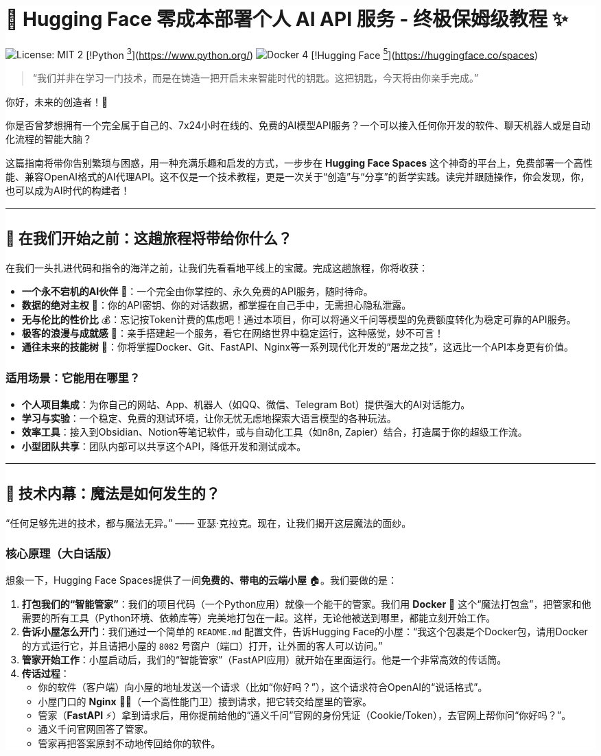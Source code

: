 # 🚀 Hugging Face 零成本部署个人 AI API 服务 - 终极保姆级教程 ✨

![License: MIT [<sup>2</sup>](https://img.shields.io/badge/License-MIT-yellow.svg)](https://opensource.org/licenses/MIT)
[!Python [<sup>3</sup>](https://img.shields.io/badge/Python-3.9+-blue.svg)](https://www.python.org/)
![Docker [<sup>4</sup>](https://img.shields.io/badge/Docker-Powered-blue)](https://www.docker.com/)
[!Hugging Face [<sup>5</sup>](https://img.shields.io/badge/🤗%20Hugging%20Face-Spaces-yellow)](https://huggingface.co/spaces)

> “我们并非在学习一门技术，而是在铸造一把开启未来智能时代的钥匙。这把钥匙，今天将由你亲手完成。”

你好，未来的创造者！👋

你是否曾梦想拥有一个完全属于自己的、7x24小时在线的、免费的AI模型API服务？一个可以接入任何你开发的软件、聊天机器人或是自动化流程的智能大脑？

这篇指南将带你告别繁琐与困惑，用一种充满乐趣和启发的方式，一步步在 **Hugging Face Spaces** 这个神奇的平台上，免费部署一个高性能、兼容OpenAI格式的AI代理API。这不仅是一个技术教程，更是一次关于“创造”与“分享”的哲学实践。读完并跟随操作，你会发现，你，也可以成为AI时代的构建者！

---

## 🧭 在我们开始之前：这趟旅程将带给你什么？

在我们一头扎进代码和指令的海洋之前，让我们先看看地平线上的宝藏。完成这趟旅程，你将收获：

*   **一个永不宕机的AI伙伴** 🤖：一个完全由你掌控的、永久免费的API服务，随时待命。
*   **数据的绝对主权** 🔑：你的API密钥、你的对话数据，都掌握在自己手中，无需担心隐私泄露。
*   **无与伦比的性价比** 💰：忘记按Token计费的焦虑吧！通过本项目，你可以将通义千问等模型的免费额度转化为稳定可靠的API服务。
*   **极客的浪漫与成就感** 💖：亲手搭建起一个服务，看它在网络世界中稳定运行，这种感觉，妙不可言！
*   **通往未来的技能树** 🌳：你将掌握Docker、Git、FastAPI、Nginx等一系列现代化开发的“屠龙之技”，这远比一个API本身更有价值。

### 适用场景：它能用在哪里？

*   **个人项目集成**：为你自己的网站、App、机器人（如QQ、微信、Telegram Bot）提供强大的AI对话能力。
*   **学习与实验**：一个稳定、免费的测试环境，让你无忧无虑地探索大语言模型的各种玩法。
*   **效率工具**：接入到Obsidian、Notion等笔记软件，或与自动化工具（如n8n, Zapier）结合，打造属于你的超级工作流。
*   **小型团队共享**：团队内部可以共享这个API，降低开发和测试成本。

---

## 🔬 技术内幕：魔法是如何发生的？

“任何足够先进的技术，都与魔法无异。” —— 亚瑟·克拉克。现在，让我们揭开这层魔法的面纱。

### 核心原理（大白话版）

想象一下，Hugging Face Spaces提供了一间**免费的、带电的云端小屋** 🏠。我们要做的是：

1.  **打包我们的“智能管家”**：我们的项目代码（一个Python应用）就像一个能干的管家。我们用 **Docker** 🐳 这个“魔法打包盒”，把管家和他需要的所有工具（Python环境、依赖库等）完美地打包在一起。这样，无论他被送到哪里，都能立刻开始工作。
2.  **告诉小屋怎么开门**：我们通过一个简单的 `README.md` 配置文件，告诉Hugging Face的小屋：“我这个包裹是个Docker包，请用Docker的方式运行它，并且请把小屋的 `8082` 号窗户（端口）打开，让外面的客人可以访问。”
3.  **管家开始工作**：小屋启动后，我们的“智能管家”（FastAPI应用）就开始在里面运行。他是一个非常高效的传话筒。
4.  **传话过程**：
    *   你的软件（客户端）向小屋的地址发送一个请求（比如“你好吗？”），这个请求符合OpenAI的“说话格式”。
    *   小屋门口的 **Nginx** 👮‍♂️（一个高性能门卫）接到请求，把它转交给屋里的管家。
    *   管家（**FastAPI** ⚡️）拿到请求后，用你提前给他的“通义千问”官网的身份凭证（Cookie/Token），去官网上帮你问“你好吗？”。
    *   通义千问官网回答了管家。
    *   管家再把答案原封不动地传回给你的软件。

